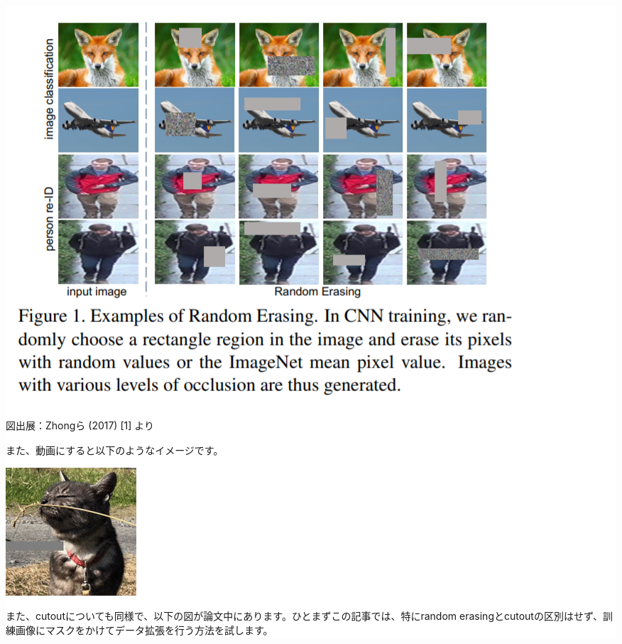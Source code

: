 ![image_0.png](README_images/image_0.png)

図出展：Zhongら (2017) [1] より

  

また、動画にすると以下のようなイメージです。

![image_1.png](README_images/image_1.png)

  

また、cutoutについても同様で、以下の図が論文中にあります。ひとまずこの記事では、特にrandom erasingとcutoutの区別はせず、訓練画像にマスクをかけてデータ拡張を行う方法を試します。
